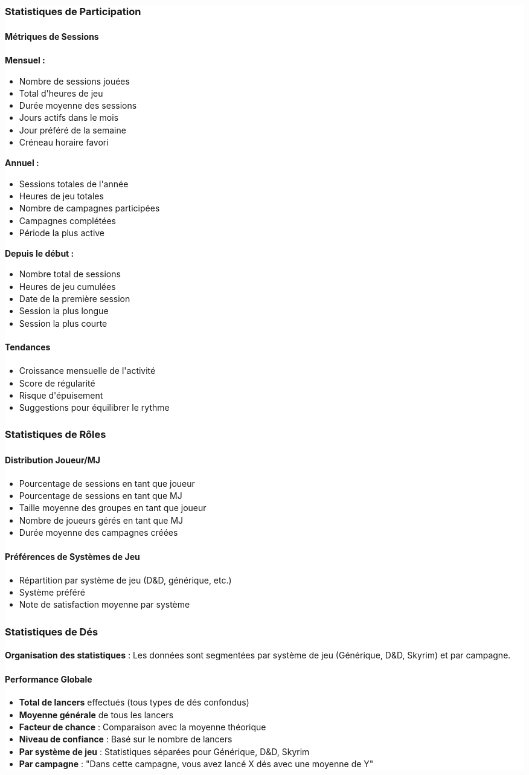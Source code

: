 ### Statistiques de Participation

#### Métriques de Sessions
**Mensuel :**
- Nombre de sessions jouées
- Total d'heures de jeu
- Durée moyenne des sessions
- Jours actifs dans le mois
- Jour préféré de la semaine
- Créneau horaire favori

**Annuel :**
- Sessions totales de l'année
- Heures de jeu totales
- Nombre de campagnes participées
- Campagnes complétées
- Période la plus active

**Depuis le début :**
- Nombre total de sessions
- Heures de jeu cumulées
- Date de la première session
- Session la plus longue
- Session la plus courte

#### Tendances
- Croissance mensuelle de l'activité
- Score de régularité
- Risque d'épuisement
- Suggestions pour équilibrer le rythme

### Statistiques de Rôles

#### Distribution Joueur/MJ
- Pourcentage de sessions en tant que joueur
- Pourcentage de sessions en tant que MJ
- Taille moyenne des groupes en tant que joueur
- Nombre de joueurs gérés en tant que MJ
- Durée moyenne des campagnes créées

#### Préférences de Systèmes de Jeu
- Répartition par système de jeu (D&D, générique, etc.)
- Système préféré
- Note de satisfaction moyenne par système

### Statistiques de Dés

**Organisation des statistiques** : Les données sont segmentées par système de jeu (Générique, D&D, Skyrim) et par campagne.

#### Performance Globale
- **Total de lancers** effectués (tous types de dés confondus)
- **Moyenne générale** de tous les lancers
- **Facteur de chance** : Comparaison avec la moyenne théorique
- **Niveau de confiance** : Basé sur le nombre de lancers
- **Par système de jeu** : Statistiques séparées pour Générique, D&D, Skyrim
- **Par campagne** : "Dans cette campagne, vous avez lancé X dés avec une moyenne de Y"
